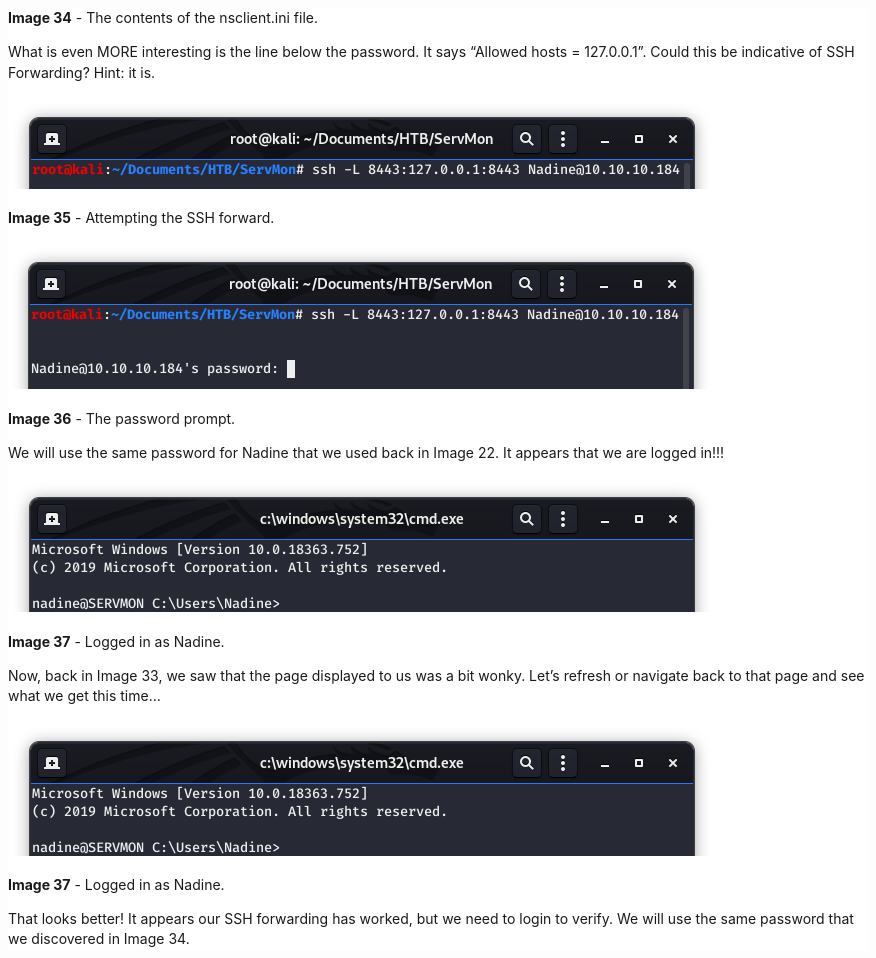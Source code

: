 **Image 34** - The contents of the nsclient.ini file.

What is even MORE interesting is the line below the password.  It says “Allowed hosts = 127.0.0.1”.  Could this be indicative of SSH Forwarding?  Hint: it is.

![35](/images/ServMon/35.png)

**Image 35** - Attempting the SSH forward.

![36](/images/ServMon/36.png)

**Image 36** - The password prompt.

We will use the same password for Nadine that we used back in Image 22.  It appears that we are logged in!!!

![37](/images/ServMon/37.png)

**Image 37** - Logged in as Nadine.

Now, back in Image 33, we saw that the page displayed to us was a bit wonky.  Let’s refresh or navigate back to that page and see what we get this time…

![37](/images/ServMon/37.png)

**Image 37** - Logged in as Nadine.

That looks better!  It appears our SSH forwarding has worked, but we need to login to verify.  We will use the same password that we discovered in Image 34.
